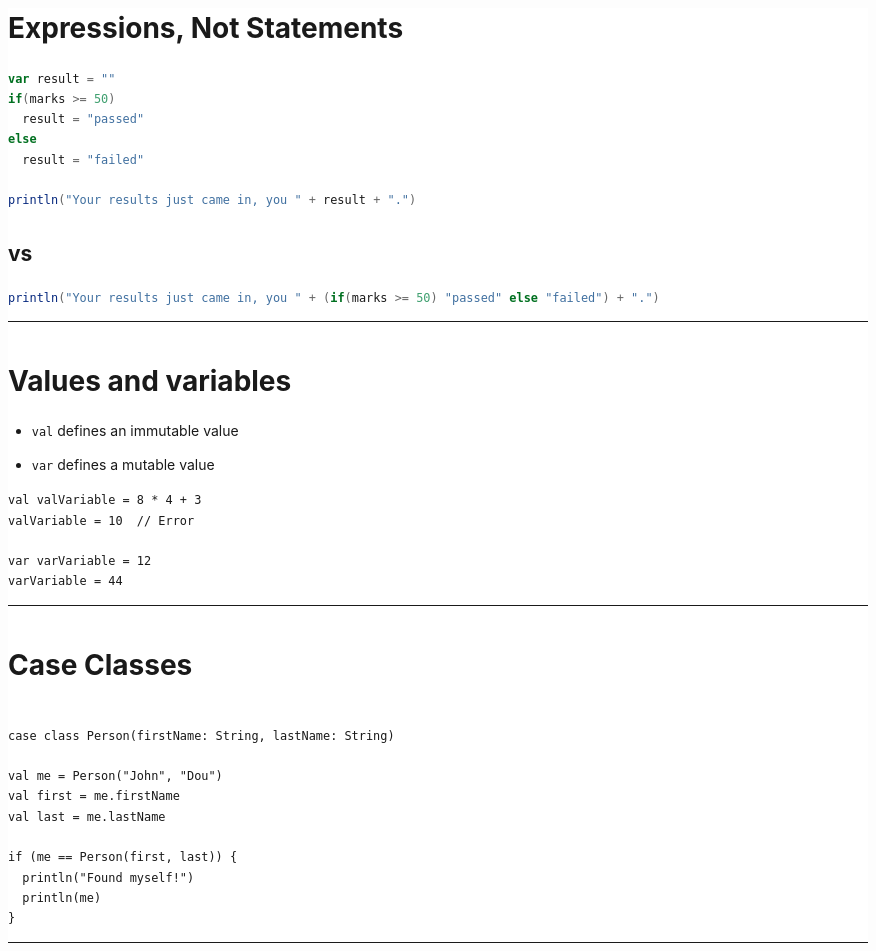 
# Expressions, Not Statements

```scala
var result = ""
if(marks >= 50)
  result = "passed"
else
  result = "failed"
  
println("Your results just came in, you " + result + ".")
```

## vs

```scala
println("Your results just came in, you " + (if(marks >= 50) "passed" else "failed") + ".")
```

---


# Values and variables

- `val` defines an immutable value

- `var` defines a mutable value

```
val valVariable = 8 * 4 + 3
valVariable = 10  // Error

var varVariable = 12
varVariable = 44
```

---

# Case Classes

```
	
case class Person(firstName: String, lastName: String)
 
val me = Person("John", "Dou")
val first = me.firstName
val last = me.lastName
 
if (me == Person(first, last)) {
  println("Found myself!")
  println(me)
}
```

---